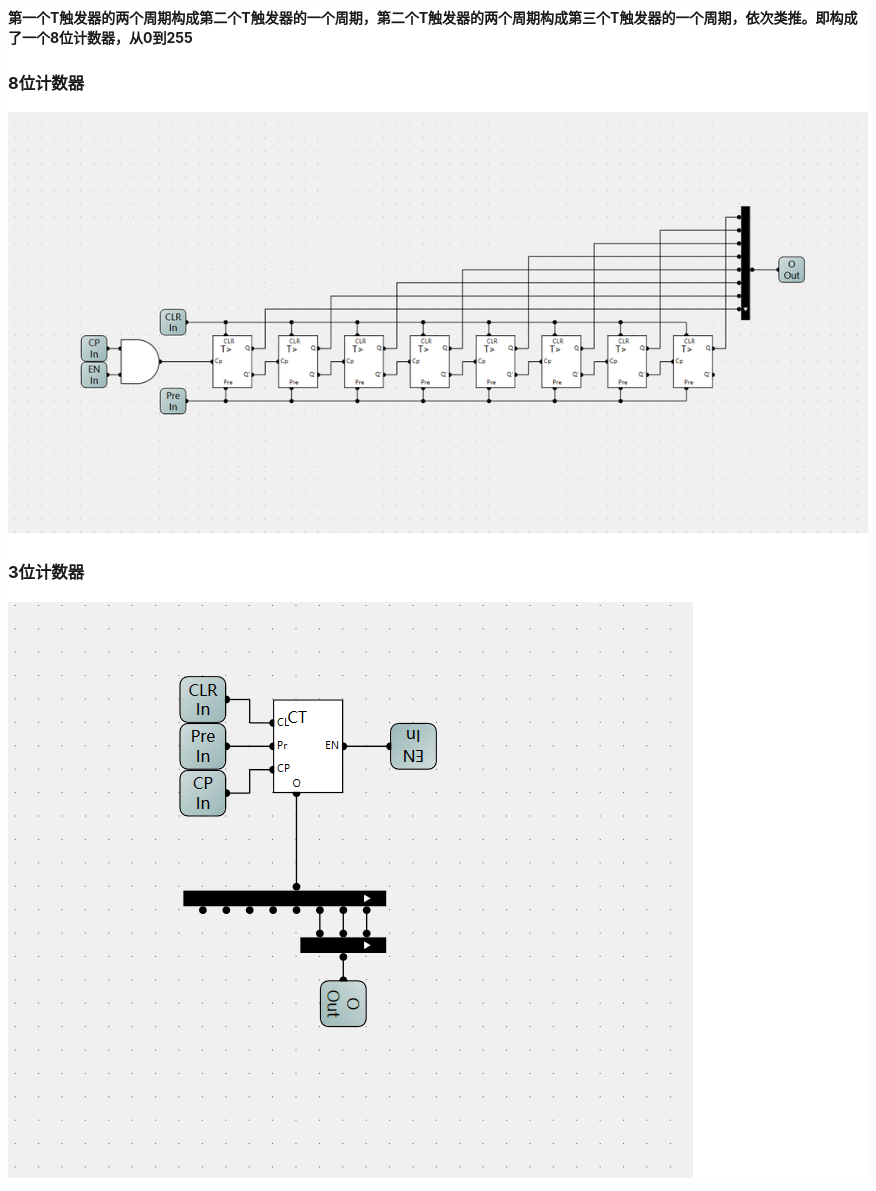 **第一个T触发器的两个周期构成第二个T触发器的一个周期，第二个T触发器的两个周期构成第三个T触发器的一个周期，依次类推。即构成了一个8位计数器，从0到255**

### 8位计数器

![cpu-image-30.png](CPU-image\cpu-image-30.png)

### 3位计数器

![cpu-image-31.png](CPU-image\cpu-image-31.png)

